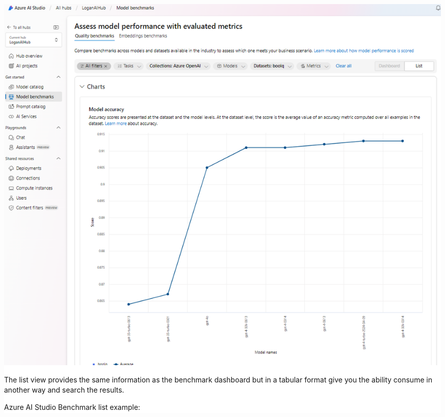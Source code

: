 [![Azure AI Studio Benchmark Dashboard](./images/models-in-azure/azure-ai-studio-benchmark-dashboard.png "Azure AI Studio Benchmark Dashboard")](./images/models-in-azure/azure-ai-studio-benchmark-dashboard.png)

The list view provides the same information as the benchmark dashboard but in a tabular format give you the ability consume in another way and search the results.

Azure AI Studio Benchmark list example: